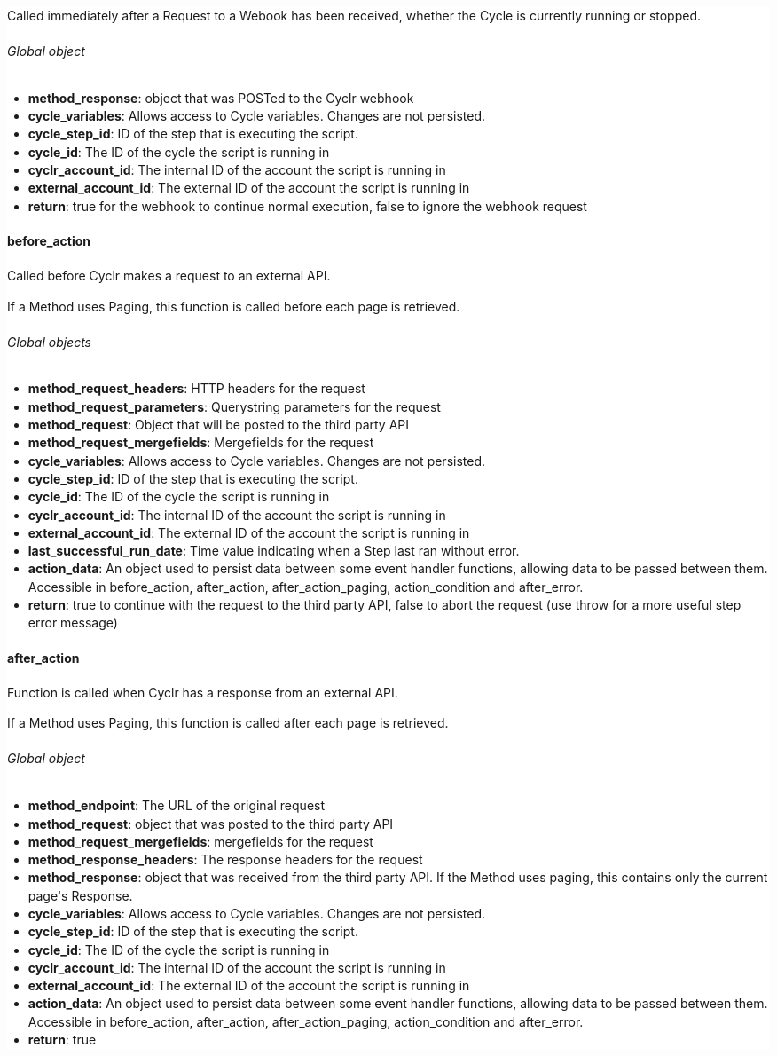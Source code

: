 Called immediately after a Request to a Webook has been received, whether the Cycle is currently running or stopped.

###### Global object

*   **method_response**: object that was POSTed to the Cyclr webhook
*   **cycle_variables**: Allows access to Cycle variables.  Changes are not persisted.
*   **cycle_step_id**: ID of the step that is executing the script.
*   **cycle_id**: The ID of the cycle the script is running in
*   **cyclr_account_id**: The internal ID of the account the script is running in
*   **external_account_id**: The external ID of the account the script is running in
*   **return**: true for the webhook to continue normal execution, false to ignore the webhook request

#### before_action

Called before Cyclr makes a request to an external API.

If a Method uses Paging, this function is called before each page is retrieved.

###### Global objects

*   **method_request_headers**: HTTP headers for the request
*   **method_request_parameters**: Querystring parameters for the request
*   **method_request**: Object that will be posted to the third party API
*   **method_request_mergefields**: Mergefields for the request
*   **cycle_variables**: Allows access to Cycle variables.  Changes are not persisted.
*   **cycle_step_id**: ID of the step that is executing the script.
*   **cycle_id**: The ID of the cycle the script is running in
*   **cyclr_account_id**: The internal ID of the account the script is running in
*   **external_account_id**: The external ID of the account the script is running in
*   **last_successful_run_date**: Time value indicating when a Step last ran without error.
*   **action_data**: An object used to persist data between some event handler functions, allowing data to be passed between them.  Accessible in before_action, after_action, after_action_paging, action_condition and after_error.
*   **return**: true to continue with the request to the third party API, false to abort the request (use throw for a more useful step error message)

#### after_action

Function is called when Cyclr has a response from an external API.

If a Method uses Paging, this function is called after each page is retrieved.

###### Global object

*   **method_endpoint**: The URL of the original request
*   **method_request**: object that was posted to the third party API
*   **method_request_mergefields**: mergefields for the request
*   **method_response_headers**: The response headers for the request
*   **method_response**: object that was received from the third party API.  If the Method uses paging, this contains only the current page's Response.
*   **cycle_variables**: Allows access to Cycle variables.  Changes are not persisted.
*   **cycle_step_id**: ID of the step that is executing the script.
*   **cycle_id**: The ID of the cycle the script is running in
*   **cyclr_account_id**: The internal ID of the account the script is running in
*   **external_account_id**: The external ID of the account the script is running in
*   **action_data**: An object used to persist data between some event handler functions, allowing data to be passed between them.  Accessible in before_action, after_action, after_action_paging, action_condition and after_error.
*   **return**: true
